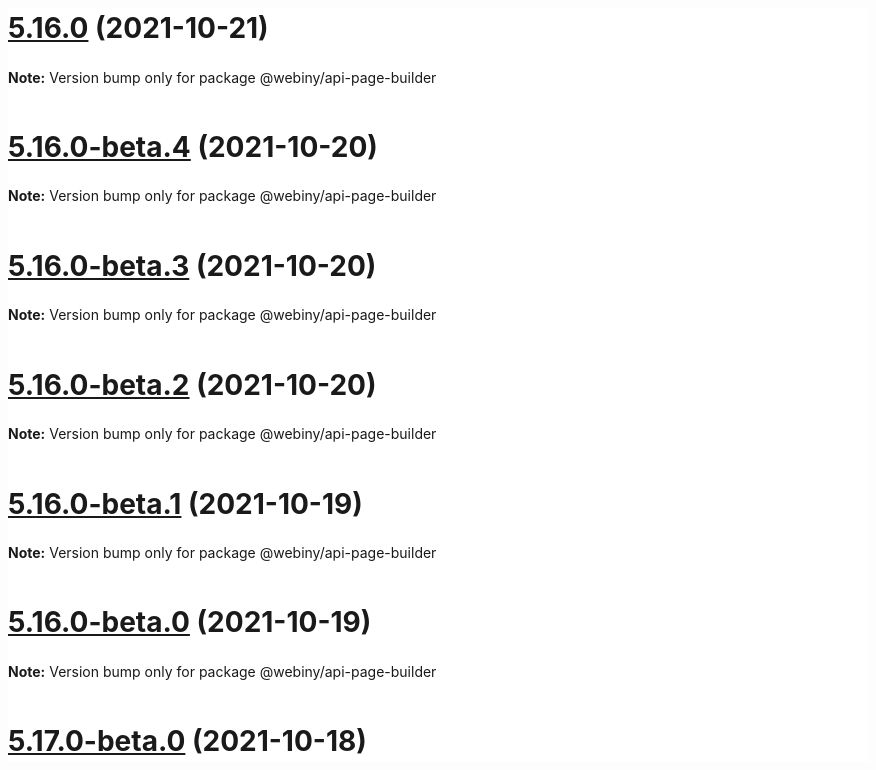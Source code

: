 



# [5.16.0](https://github.com/webiny/webiny-js/compare/v5.16.0-beta.4...v5.16.0) (2021-10-21)

**Note:** Version bump only for package @webiny/api-page-builder





# [5.16.0-beta.4](https://github.com/webiny/webiny-js/compare/v5.16.0-beta.3...v5.16.0-beta.4) (2021-10-20)

**Note:** Version bump only for package @webiny/api-page-builder





# [5.16.0-beta.3](https://github.com/webiny/webiny-js/compare/v5.16.0-beta.2...v5.16.0-beta.3) (2021-10-20)

**Note:** Version bump only for package @webiny/api-page-builder





# [5.16.0-beta.2](https://github.com/webiny/webiny-js/compare/v5.16.0-beta.1...v5.16.0-beta.2) (2021-10-20)

**Note:** Version bump only for package @webiny/api-page-builder





# [5.16.0-beta.1](https://github.com/webiny/webiny-js/compare/v5.16.0-beta.0...v5.16.0-beta.1) (2021-10-19)

**Note:** Version bump only for package @webiny/api-page-builder





# [5.16.0-beta.0](https://github.com/webiny/webiny-js/compare/v5.17.0-beta.0...v5.16.0-beta.0) (2021-10-19)

**Note:** Version bump only for package @webiny/api-page-builder





# [5.17.0-beta.0](https://github.com/webiny/webiny-js/compare/v5.15.0...v5.17.0-beta.0) (2021-10-18)
